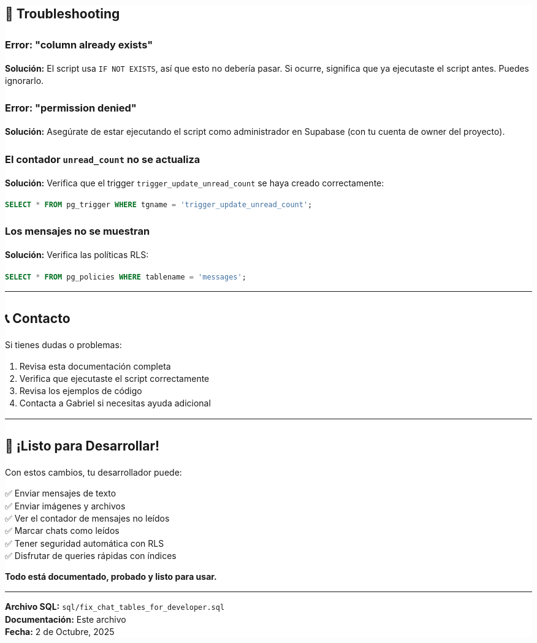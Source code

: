 
## 🐛 Troubleshooting

### Error: "column already exists"

**Solución:** El script usa `IF NOT EXISTS`, así que esto no debería pasar. Si ocurre, significa que ya ejecutaste el script antes. Puedes ignorarlo.

### Error: "permission denied"

**Solución:** Asegúrate de estar ejecutando el script como administrador en Supabase (con tu cuenta de owner del proyecto).

### El contador `unread_count` no se actualiza

**Solución:** Verifica que el trigger `trigger_update_unread_count` se haya creado correctamente:

```sql
SELECT * FROM pg_trigger WHERE tgname = 'trigger_update_unread_count';
```

### Los mensajes no se muestran

**Solución:** Verifica las políticas RLS:

```sql
SELECT * FROM pg_policies WHERE tablename = 'messages';
```

---

## 📞 Contacto

Si tienes dudas o problemas:

1. Revisa esta documentación completa
2. Verifica que ejecutaste el script correctamente
3. Revisa los ejemplos de código
4. Contacta a Gabriel si necesitas ayuda adicional

---

## 🎉 ¡Listo para Desarrollar!

Con estos cambios, tu desarrollador puede:

✅ Enviar mensajes de texto  
✅ Enviar imágenes y archivos  
✅ Ver el contador de mensajes no leídos  
✅ Marcar chats como leídos  
✅ Tener seguridad automática con RLS  
✅ Disfrutar de queries rápidas con índices  

**Todo está documentado, probado y listo para usar.**

---

**Archivo SQL:** `sql/fix_chat_tables_for_developer.sql`  
**Documentación:** Este archivo  
**Fecha:** 2 de Octubre, 2025
